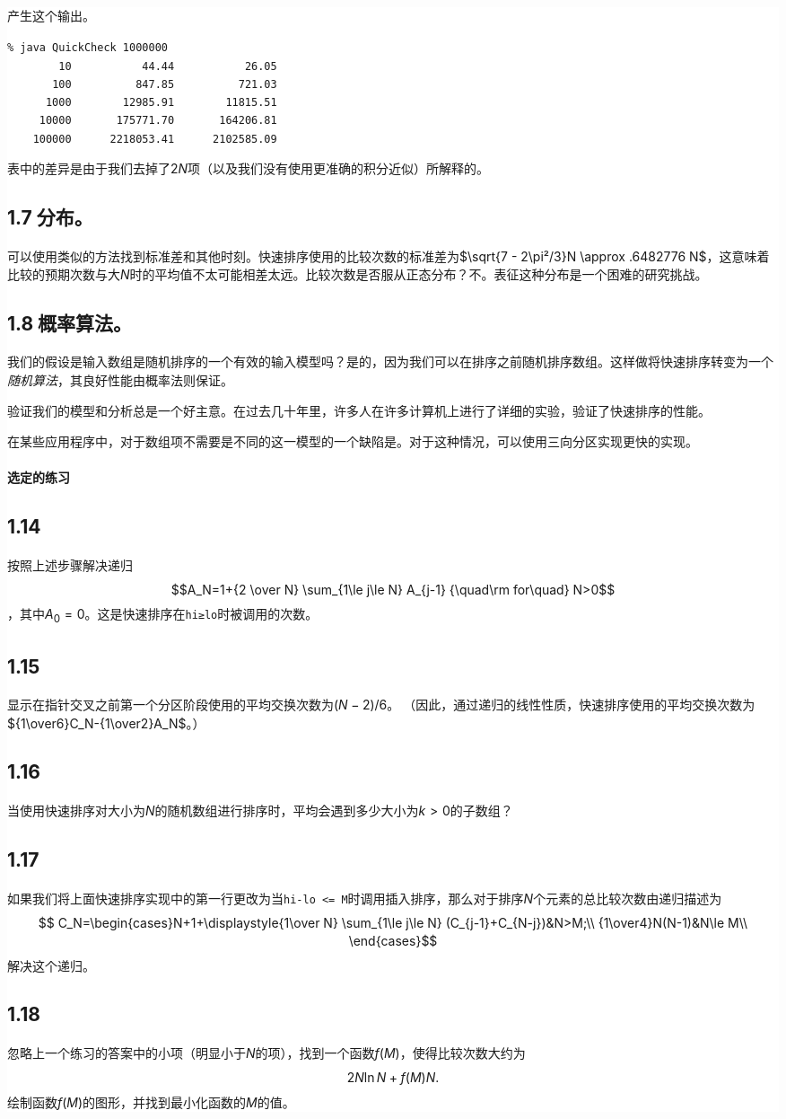 产生这个输出。

```
% java QuickCheck 1000000
        10           44.44           26.05
       100          847.85          721.03
      1000        12985.91        11815.51
     10000       175771.70       164206.81
    100000      2218053.41      2102585.09

```

表中的差异是由于我们去掉了$2N$项（以及我们没有使用更准确的积分近似）所解释的。

## 1.7 分布。

可以使用类似的方法找到标准差和其他时刻。快速排序使用的比较次数的标准差为$\sqrt{7 - 2\pi²/3}N \approx .6482776 N$，这意味着比较的预期次数与大$N$时的平均值不太可能相差太远。比较次数是否服从正态分布？不。表征这种分布是一个困难的研究挑战。

## 1.8 概率算法。

我们的假设是输入数组是随机排序的一个有效的输入模型吗？是的，因为我们可以在排序之前随机排序数组。这样做将快速排序转变为一个*随机算法*，其良好性能由概率法则保证。

验证我们的模型和分析总是一个好主意。在过去几十年里，许多人在许多计算机上进行了详细的实验，验证了快速排序的性能。

在某些应用程序中，对于数组项不需要是不同的这一模型的一个缺陷是。对于这种情况，可以使用三向分区实现更快的实现。

#### 选定的练习

## 1.14

按照上述步骤解决递归$$A_N=1+{2 \over N} \sum_{1\le j\le N} A_{j-1} {\quad\rm for\quad} N>0$$，其中$A_0=0$。这是快速排序在`hi≥lo`时被调用的次数。

## 1.15

显示在指针交叉之前第一个分区阶段使用的平均交换次数为$(N-2)/6$。 （因此，通过递归的线性性质，快速排序使用的平均交换次数为${1\over6}C_N-{1\over2}A_N$。）

## 1.16

当使用快速排序对大小为$N$的随机数组进行排序时，平均会遇到多少大小为$k>0$的子数组？

## 1.17

如果我们将上面快速排序实现中的第一行更改为当`hi-lo <= M`时调用插入排序，那么对于排序$N$个元素的总比较次数由递归描述为$$ C_N=\begin{cases}N+1+\displaystyle{1\over N} \sum_{1\le j\le N} (C_{j-1}+C_{N-j})&N>M;\\ {1\over4}N(N-1)&N\le M\\ \end{cases}$$ 解决这个递归。

## 1.18

忽略上一个练习的答案中的小项（明显小于$N$的项），找到一个函数$f(M)$，使得比较次数大约为$$2N\ln N+f(M)N.$$ 绘制函数$f(M)$的图形，并找到最小化函数的$M$的值。
